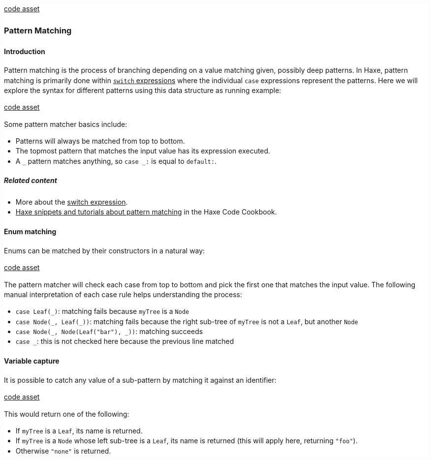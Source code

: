 [code asset](assets/StaticExtension4.hx)






### Pattern Matching




#### Introduction

Pattern matching is the process of branching depending on a value matching given, possibly deep patterns. In Haxe, pattern matching is primarily done within [`switch` expressions](expression-switch) where the individual `case` expressions represent the patterns. Here we will explore the syntax for different patterns using this data structure as running example:

[code asset](assets/Tree.hx)

Some pattern matcher basics include:

* Patterns will always be matched from top to bottom.
* The topmost pattern that matches the input value has its expression executed.
* A `_` pattern matches anything, so `case _:` is equal to `default:`.

##### Related content

* More about the [switch expression](expression-switch).
* [Haxe snippets and tutorials about pattern matching](http://code.haxe.org/tag/pattern-matching.html) in the Haxe Code Cookbook.




#### Enum matching

Enums can be matched by their constructors in a natural way:

[code asset](assets/PatternMatching1.hx)

The pattern matcher will check each case from top to bottom and pick the first one that matches the input value. The following manual interpretation of each case rule helps understanding the process:

* `case Leaf(_)`: matching fails because `myTree` is a `Node`
* `case Node(_, Leaf(_))`: matching fails because the right sub-tree of `myTree` is not a `Leaf`, but another `Node`
* `case Node(_, Node(Leaf("bar"), _))`: matching succeeds
* `case _`: this is not checked here because the previous line matched




#### Variable capture

It is possible to catch any value of a sub-pattern by matching it against an identifier:

[code asset](assets/PatternMatching2.hx)

This would return one of the following:

* If `myTree` is a `Leaf`, its name is returned.
* If `myTree` is a `Node` whose left sub-tree is a `Leaf`, its name is returned (this will apply here, returning `"foo"`).
* Otherwise `"none"` is returned.
